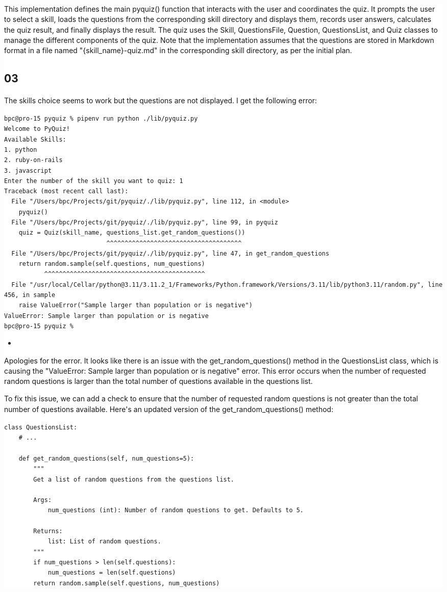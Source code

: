 This implementation defines the main pyquiz() function that interacts with the user and coordinates the quiz. It prompts the user to select a skill, loads the questions from the corresponding skill directory and displays them, records user answers, calculates the quiz result, and finally displays the result. The quiz uses the Skill, QuestionsFile, Question, QuestionsList, and Quiz classes to manage the different components of the quiz. Note that the implementation assumes that the questions are stored in Markdown format in a file named "{skill_name}-quiz.md" in the corresponding skill directory, as per the initial plan.

## 03
The skills choice seems to work but the questions are not displayed. I get the following error:
```
bpc@pro-15 pyquiz % pipenv run python ./lib/pyquiz.py
Welcome to PyQuiz!
Available Skills: 
1. python
2. ruby-on-rails
3. javascript
Enter the number of the skill you want to quiz: 1
Traceback (most recent call last):
  File "/Users/bpc/Projects/git/pyquiz/./lib/pyquiz.py", line 112, in <module>
    pyquiz()
  File "/Users/bpc/Projects/git/pyquiz/./lib/pyquiz.py", line 99, in pyquiz
    quiz = Quiz(skill_name, questions_list.get_random_questions())
                            ^^^^^^^^^^^^^^^^^^^^^^^^^^^^^^^^^^^^^
  File "/Users/bpc/Projects/git/pyquiz/./lib/pyquiz.py", line 47, in get_random_questions
    return random.sample(self.questions, num_questions)
           ^^^^^^^^^^^^^^^^^^^^^^^^^^^^^^^^^^^^^^^^^^^^
  File "/usr/local/Cellar/python@3.11/3.11.2_1/Frameworks/Python.framework/Versions/3.11/lib/python3.11/random.py", line 456, in sample
    raise ValueError("Sample larger than population or is negative")
ValueError: Sample larger than population or is negative
bpc@pro-15 pyquiz % 
```

-

Apologies for the error. It looks like there is an issue with the get_random_questions() method in the QuestionsList class, which is causing the "ValueError: Sample larger than population or is negative" error. This error occurs when the number of requested random questions is larger than the total number of questions available in the questions list.

To fix this issue, we can add a check to ensure that the number of requested random questions is not greater than the total number of questions available. Here's an updated version of the get_random_questions() method:

```
class QuestionsList:
    # ...

    def get_random_questions(self, num_questions=5):
        """
        Get a list of random questions from the questions list.

        Args:
            num_questions (int): Number of random questions to get. Defaults to 5.

        Returns:
            list: List of random questions.
        """
        if num_questions > len(self.questions):
            num_questions = len(self.questions)
        return random.sample(self.questions, num_questions)

```
